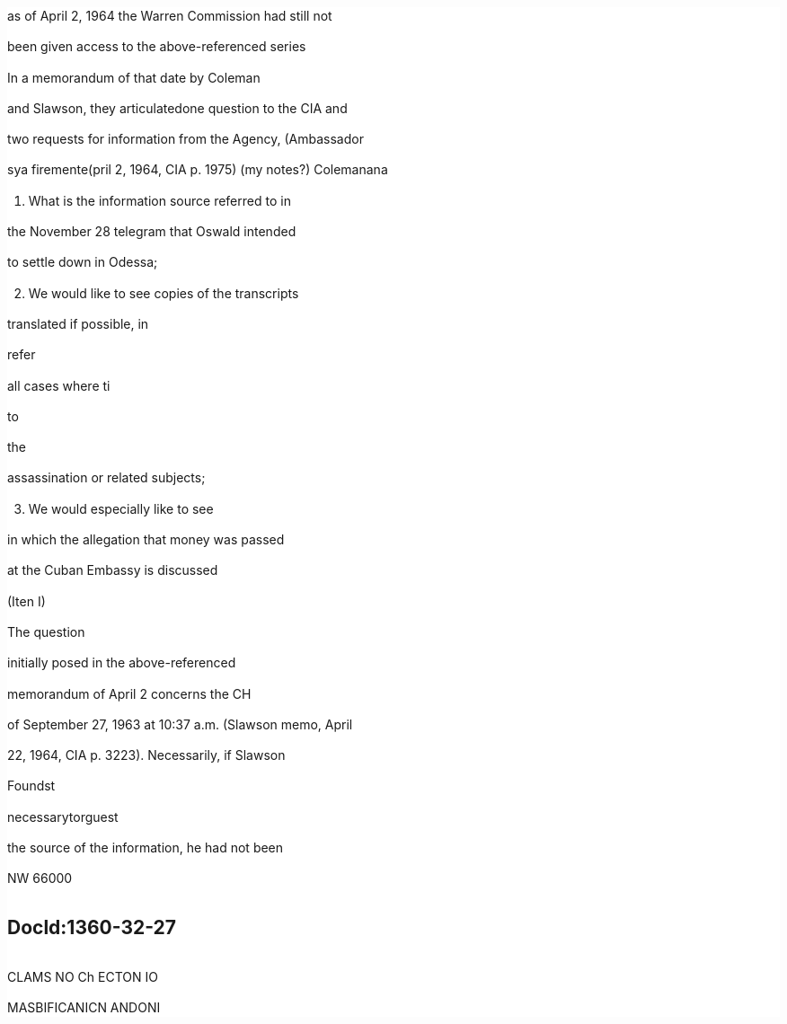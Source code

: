 as of April 2, 1964 the Warren Commission had still not

been given access to the above-referenced series

In a memorandum of that date by Coleman

and Slawson, they articulatedone question to the CIA and

two requests for information from the Agency, (Ambassador

sya firemente(pril 2, 1964, CIA p. 1975) (my notes?) Colemanana

1) What is the information source referred to in

the November 28 telegram that Oswald intended

to settle down in Odessa;

2) We would like to see copies of the transcripts

translated if possible, in

refer

all cases where ti

to

the

assassination or related subjects;

3) We would especially like to see

in which the allegation that money was passed

at the Cuban Embassy is discussed

(Iten I)

The question

initially posed in the above-referenced

memorandum of April 2 concerns the CH

of September 27, 1963 at 10:37 a.m. (Slawson memo, April

22, 1964, CIA p. 3223). Necessarily, if Slawson

Foundst

necessarytorguest

the source of the information, he had not been

NW 66000

Docld:1360-32-27
---

##
CLAMS NO Ch ECTON IO

MASBIFICANICN ANDONI
